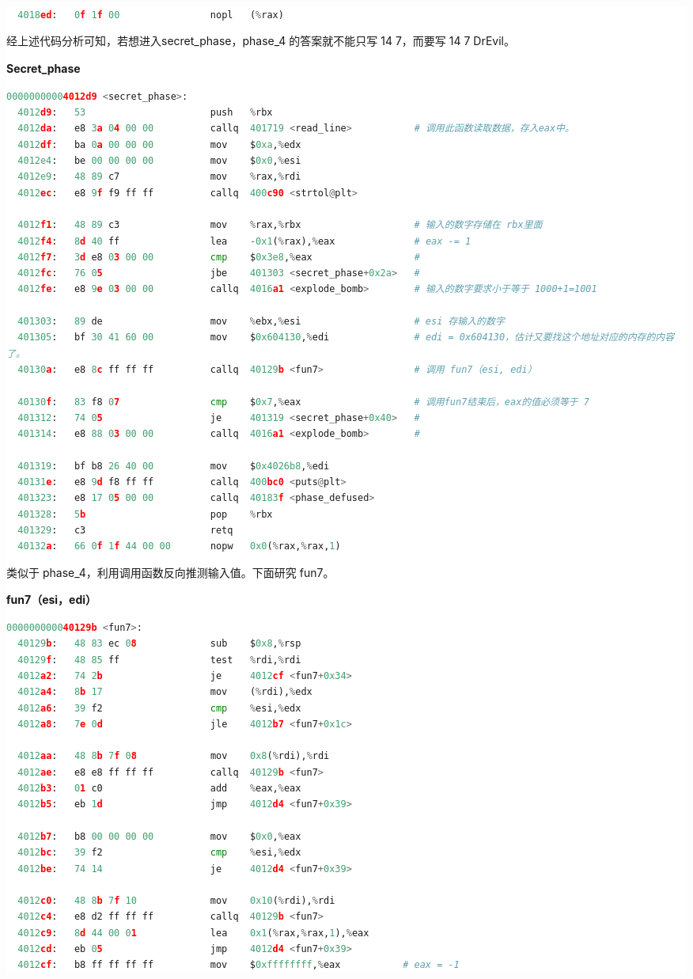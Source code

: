 ```python 
  4018ed:	0f 1f 00             	nopl   (%rax)
```

经上述代码分析可知，若想进入secret_phase，phase_4 的答案就不能只写 14 7，而要写 14 7 DrEvil。

**Secret_phase**

```python
00000000004012d9 <secret_phase>:
  4012d9:	53                   	push   %rbx
  4012da:	e8 3a 04 00 00       	callq  401719 <read_line>		    # 调用此函数读取数据，存入eax中。
  4012df:	ba 0a 00 00 00       	mov    $0xa,%edx
  4012e4:	be 00 00 00 00       	mov    $0x0,%esi
  4012e9:	48 89 c7             	mov    %rax,%rdi
  4012ec:	e8 9f f9 ff ff       	callq  400c90 <strtol@plt>
    
  4012f1:	48 89 c3             	mov    %rax,%rbx                    # 输入的数字存储在 rbx里面
  4012f4:	8d 40 ff             	lea    -0x1(%rax),%eax				# eax -= 1
  4012f7:	3d e8 03 00 00       	cmp    $0x3e8,%eax     				# 
  4012fc:	76 05                	jbe    401303 <secret_phase+0x2a>   #
  4012fe:	e8 9e 03 00 00       	callq  4016a1 <explode_bomb>        # 输入的数字要求小于等于 1000+1=1001
    
  401303:	89 de                	mov    %ebx,%esi      			    # esi 存输入的数字
  401305:	bf 30 41 60 00       	mov    $0x604130,%edi				# edi = 0x604130，估计又要找这个地址对应的内存的内容了。
  40130a:	e8 8c ff ff ff       	callq  40129b <fun7> 			    # 调用 fun7（esi, edi）
    
  40130f:	83 f8 07             	cmp    $0x7,%eax      			    # 调用fun7结束后，eax的值必须等于 7
  401312:	74 05                	je     401319 <secret_phase+0x40>   #
  401314:	e8 88 03 00 00       	callq  4016a1 <explode_bomb>		#
    
  401319:	bf b8 26 40 00       	mov    $0x4026b8,%edi
  40131e:	e8 9d f8 ff ff       	callq  400bc0 <puts@plt>
  401323:	e8 17 05 00 00       	callq  40183f <phase_defused>
  401328:	5b                   	pop    %rbx
  401329:	c3                   	retq   
  40132a:	66 0f 1f 44 00 00    	nopw   0x0(%rax,%rax,1)
```

类似于 phase_4，利用调用函数反向推测输入值。下面研究 fun7。

**fun7（esi，edi）**

```python
000000000040129b <fun7>:
  40129b:	48 83 ec 08          	sub    $0x8,%rsp
  40129f:	48 85 ff             	test   %rdi,%rdi
  4012a2:	74 2b                	je     4012cf <fun7+0x34>     
  4012a4:	8b 17                	mov    (%rdi),%edx
  4012a6:	39 f2                	cmp    %esi,%edx
  4012a8:	7e 0d                	jle    4012b7 <fun7+0x1c>
    
  4012aa:	48 8b 7f 08          	mov    0x8(%rdi),%rdi
  4012ae:	e8 e8 ff ff ff       	callq  40129b <fun7>
  4012b3:	01 c0                	add    %eax,%eax
  4012b5:	eb 1d                	jmp    4012d4 <fun7+0x39>
    
  4012b7:	b8 00 00 00 00       	mov    $0x0,%eax
  4012bc:	39 f2                	cmp    %esi,%edx
  4012be:	74 14                	je     4012d4 <fun7+0x39>
    
  4012c0:	48 8b 7f 10          	mov    0x10(%rdi),%rdi
  4012c4:	e8 d2 ff ff ff       	callq  40129b <fun7>
  4012c9:	8d 44 00 01          	lea    0x1(%rax,%rax,1),%eax
  4012cd:	eb 05                	jmp    4012d4 <fun7+0x39>
  4012cf:	b8 ff ff ff ff       	mov    $0xffffffff,%eax           # eax = -1
```